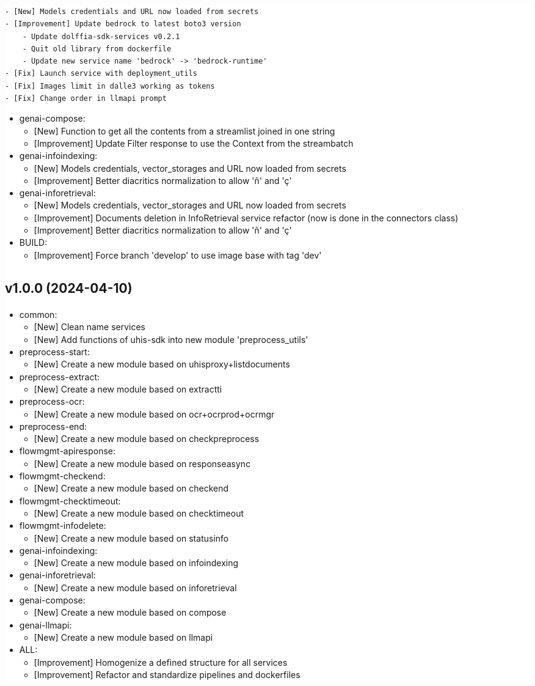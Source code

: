     - [New] Models credentials and URL now loaded from secrets
    - [Improvement] Update bedrock to latest boto3 version
        - Update dolffia-sdk-services v0.2.1
        - Quit old library from dockerfile
        - Update new service name 'bedrock' -> 'bedrock-runtime'
    - [Fix] Launch service with deployment_utils
    - [Fix] Images limit in dalle3 working as tokens
    - [Fix] Change order in llmapi prompt
- genai-compose:
    - [New] Function to get all the contents from a streamlist joined in one string
    - [Improvement] Update Filter response to use the Context from the streambatch
- genai-infoindexing:
    - [New] Models credentials, vector_storages and URL now loaded from secrets
    - [Improvement] Better diacritics normalization to allow 'ñ' and 'ç'
- genai-inforetrieval:
    - [New] Models credentials, vector_storages and URL now loaded from secrets
    - [Improvement] Documents deletion in InfoRetrieval service refactor (now is done in the connectors class)
    - [Improvement] Better diacritics normalization to allow 'ñ' and 'ç'
- BUILD:
    - [Improvement] Force branch 'develop' to use image base with tag 'dev'

## v1.0.0 (2024-04-10)
- common:
    - [New] Clean name services
    - [New] Add functions of uhis-sdk into new module 'preprocess_utils'
- preprocess-start:
    - [New] Create a new module based on uhisproxy+listdocuments
- preprocess-extract:
    - [New] Create a new module based on extractti
- preprocess-ocr:
    - [New] Create a new module based on ocr+ocrprod+ocrmgr
- preprocess-end:
    - [New] Create a new module based on checkpreprocess
- flowmgmt-apiresponse:
    - [New] Create a new module based on responseasync
- flowmgmt-checkend:
    - [New] Create a new module based on checkend
- flowmgmt-checktimeout:
    - [New] Create a new module based on checktimeout
- flowmgmt-infodelete:
    - [New] Create a new module based on statusinfo
- genai-infoindexing:
    - [New] Create a new module based on infoindexing
- genai-inforetrieval:
    - [New] Create a new module based on inforetrieval
- genai-compose:
    - [New] Create a new module based on compose
- genai-llmapi:
    - [New] Create a new module based on llmapi
- ALL:
    - [Improvement] Homogenize a defined structure for all services
    - [Improvement] Refactor and standardize pipelines and dockerfiles